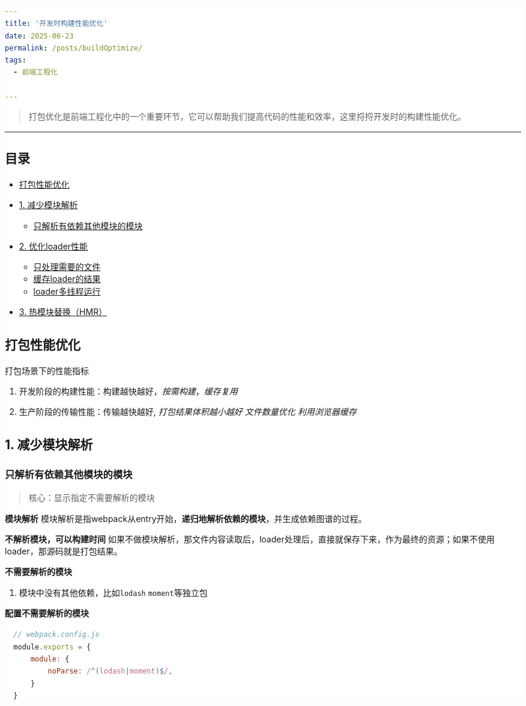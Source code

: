 ```yaml
---
title: '开发时构建性能优化'
date: 2025-06-23
permalink: /posts/buildOptimize/
tags:
  - 前端工程化

---
```


> 打包优化是前端工程化中的一个重要环节，它可以帮助我们提高代码的性能和效率，这里捋捋开发时的构建性能优化。

----

## 目录
- [打包性能优化](#打包性能优化)
- [1. 减少模块解析](#1-减少模块解析)
  - [只解析有依赖其他模块的模块](#只解析有依赖其他模块的模块)
- [2. 优化loader性能](#2-优化loader性能)
  - [只处理需要的文件](#只处理需要的文件)
  - [缓存loader的结果](#缓存loader的结果)
  - [loader多线程运行](#loader多线程运行)

- [3. 热模块替换（HMR）](#3-热模块替换hmr)



## 打包性能优化
    
打包场景下的性能指标
    
1. 开发阶段的构建性能：构建越快越好，*按需构建*，*缓存复用*
    
2. 生产阶段的传输性能：传输越快越好, *打包结果体积越小越好* *文件数量优化* *利用浏览器缓存*
    
## 1. 减少模块解析

### 只解析有依赖其他模块的模块
> 核心：显示指定不需要解析的模块
    
**模块解析**
模块解析是指webpack从entry开始，**递归地解析依赖的模块**，并生成依赖图谱的过程。
    
    
**不解析模块，可以构建时间**
如果不做模块解析，那文件内容读取后，loader处理后，直接就保存下来，作为最终的资源；如果不使用loader，那源码就是打包结果。    
    
    
**不需要解析的模块**
1. 模块中没有其他依赖，比如`lodash` `moment`等独立包

    
**配置不需要解析的模块**
```js
  // webpack.config.js
  module.exports = {
      module: {
          noParse: /^(lodash|moment)$/,
      }
  }
```
